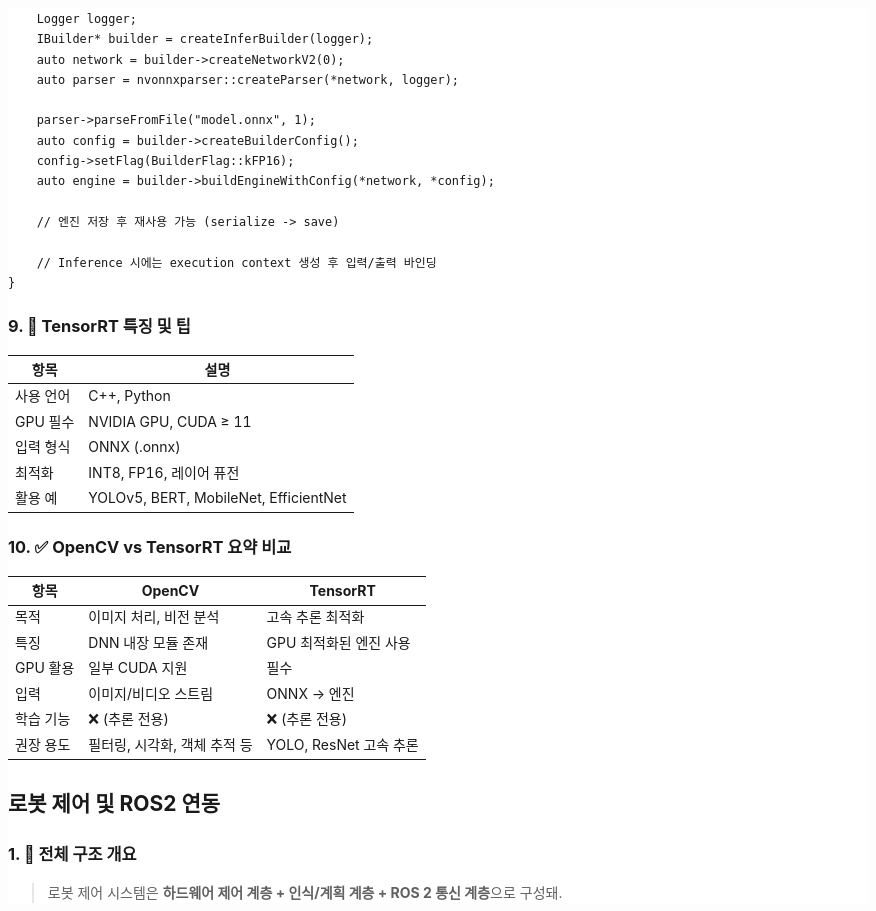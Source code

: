 ```
    Logger logger;
    IBuilder* builder = createInferBuilder(logger);
    auto network = builder->createNetworkV2(0);
    auto parser = nvonnxparser::createParser(*network, logger);

    parser->parseFromFile("model.onnx", 1);
    auto config = builder->createBuilderConfig();
    config->setFlag(BuilderFlag::kFP16);
    auto engine = builder->buildEngineWithConfig(*network, *config);
    
    // 엔진 저장 후 재사용 가능 (serialize -> save)

    // Inference 시에는 execution context 생성 후 입력/출력 바인딩
}
```

### 9. 🧠 TensorRT 특징 및 팁

| 항목      | 설명                                  |
| --------- | ------------------------------------- |
| 사용 언어 | C++, Python                           |
| GPU 필수  | NVIDIA GPU, CUDA ≥ 11                 |
| 입력 형식 | ONNX (.onnx)                          |
| 최적화    | INT8, FP16, 레이어 퓨전               |
| 활용 예   | YOLOv5, BERT, MobileNet, EfficientNet |

### 10. ✅ OpenCV vs TensorRT 요약 비교

| 항목      | OpenCV                       | TensorRT               |
| --------- | ---------------------------- | ---------------------- |
| 목적      | 이미지 처리, 비전 분석       | 고속 추론 최적화       |
| 특징      | DNN 내장 모듈 존재           | GPU 최적화된 엔진 사용 |
| GPU 활용  | 일부 CUDA 지원               | 필수                   |
| 입력      | 이미지/비디오 스트림         | ONNX → 엔진            |
| 학습 기능 | ❌ (추론 전용)                | ❌ (추론 전용)          |
| 권장 용도 | 필터링, 시각화, 객체 추적 등 | YOLO, ResNet 고속 추론 |

## 로봇 제어 및 ROS2 연동

### 1. 🎯 전체 구조 개요

> 로봇 제어 시스템은 **하드웨어 제어 계층 + 인식/계획 계층 + ROS 2 통신 계층**으로 구성돼.
